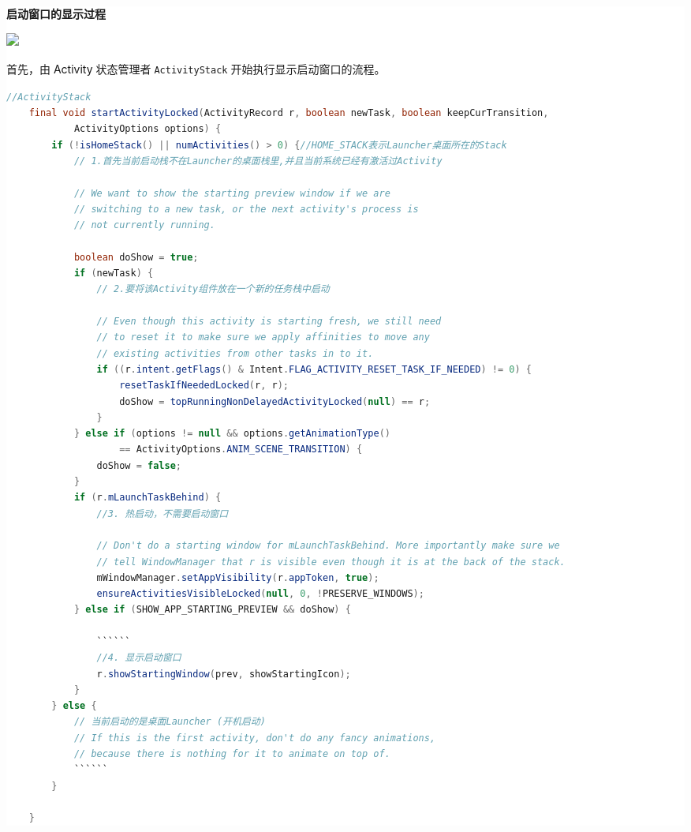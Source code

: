 **启动窗口的显示过程**

![](https://img-blog.csdn.net/20180825170000818?watermark/2/text/aHR0cHM6Ly9ibG9nLmNzZG4ubmV0L3FpYW41MjBhbw==/font/5a6L5L2T/fontsize/400/fill/I0JBQkFCMA==/dissolve/70)

首先，由 Activity 状态管理者 `ActivityStack` 开始执行显示启动窗口的流程。

~~~java
//ActivityStack
 	final void startActivityLocked(ActivityRecord r, boolean newTask, boolean keepCurTransition,
            ActivityOptions options) {
		if (!isHomeStack() || numActivities() > 0) {//HOME_STACK表示Launcher桌面所在的Stack
            // 1.首先当前启动栈不在Launcher的桌面栈里,并且当前系统已经有激活过Activity

            // We want to show the starting preview window if we are
            // switching to a new task, or the next activity's process is
            // not currently running.

            boolean doShow = true;
            if (newTask) {
                // 2.要将该Activity组件放在一个新的任务栈中启动

                // Even though this activity is starting fresh, we still need
                // to reset it to make sure we apply affinities to move any
                // existing activities from other tasks in to it.
                if ((r.intent.getFlags() & Intent.FLAG_ACTIVITY_RESET_TASK_IF_NEEDED) != 0) {
                    resetTaskIfNeededLocked(r, r);
                    doShow = topRunningNonDelayedActivityLocked(null) == r;
                }
            } else if (options != null && options.getAnimationType()
                    == ActivityOptions.ANIM_SCENE_TRANSITION) {
                doShow = false;
            }
            if (r.mLaunchTaskBehind) {
                //3. 热启动，不需要启动窗口

                // Don't do a starting window for mLaunchTaskBehind. More importantly make sure we
                // tell WindowManager that r is visible even though it is at the back of the stack.
                mWindowManager.setAppVisibility(r.appToken, true);
                ensureActivitiesVisibleLocked(null, 0, !PRESERVE_WINDOWS);
            } else if (SHOW_APP_STARTING_PREVIEW && doShow) {

                ``````
                //4. 显示启动窗口
                r.showStartingWindow(prev, showStartingIcon);
            }
    	} else {
            // 当前启动的是桌面Launcher (开机启动)
            // If this is the first activity, don't do any fancy animations,
            // because there is nothing for it to animate on top of.
            ``````
    	}

	}
~~~
